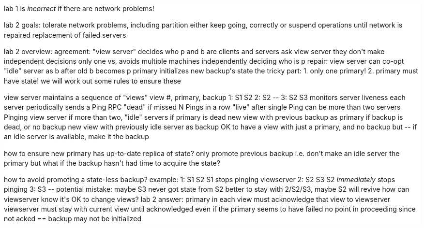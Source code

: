 lab 1 is *incorrect* if there are network problems!

lab 2 goals:
  tolerate network problems, including partition
    either keep going, correctly
    or suspend operations until network is repaired
  replacement of failed servers

lab 2 overview:
  agreement:
    "view server" decides who p and b are
    clients and servers ask view server
    they don't make independent decisions
    only one vs, avoids multiple machines independently deciding who is p
  repair:
    view server can co-opt "idle" server as b after old b becomes p
    primary initializes new backup's state
  the tricky part:
    1. only one primary!
    2. primary must have state!
  we will work out some rules to ensure these

view server
  maintains a sequence of "views"
    view #, primary, backup
    1: S1 S2
    2: S2 --
    3: S2 S3
  monitors server liveness
    each server periodically sends a Ping RPC
    "dead" if missed N Pings in a row
    "live" after single Ping
  can be more than two servers Pinging view server
    if more than two, "idle" servers
  if primary is dead
    new view with previous backup as primary
  if backup is dead, or no backup
    new view with previously idle server as backup
  OK to have a view with just a primary, and no backup
    but -- if an idle server is available, make it the backup

how to ensure new primary has up-to-date replica of state?
  only promote previous backup
  i.e. don't make an idle server the primary
  but what if the backup hasn't had time to acquire the state?

how to avoid promoting a state-less backup?
  example:
    1: S1 S2
             S1 stops pinging viewserver
    2: S2 S3
             S2 *immediately* stops pinging
    3: S3 --
    potential mistake: maybe S3 never got state from S2
    better to stay with 2/S2/S3, maybe S2 will revive
    how can viewserver know it's OK to change views?
  lab 2 answer:
    primary in each view must acknowledge that view to viewserver
    viewserver must stay with current view until acknowledged
    even if the primary seems to have failed
    no point in proceeding since not acked == backup may not be initialized
